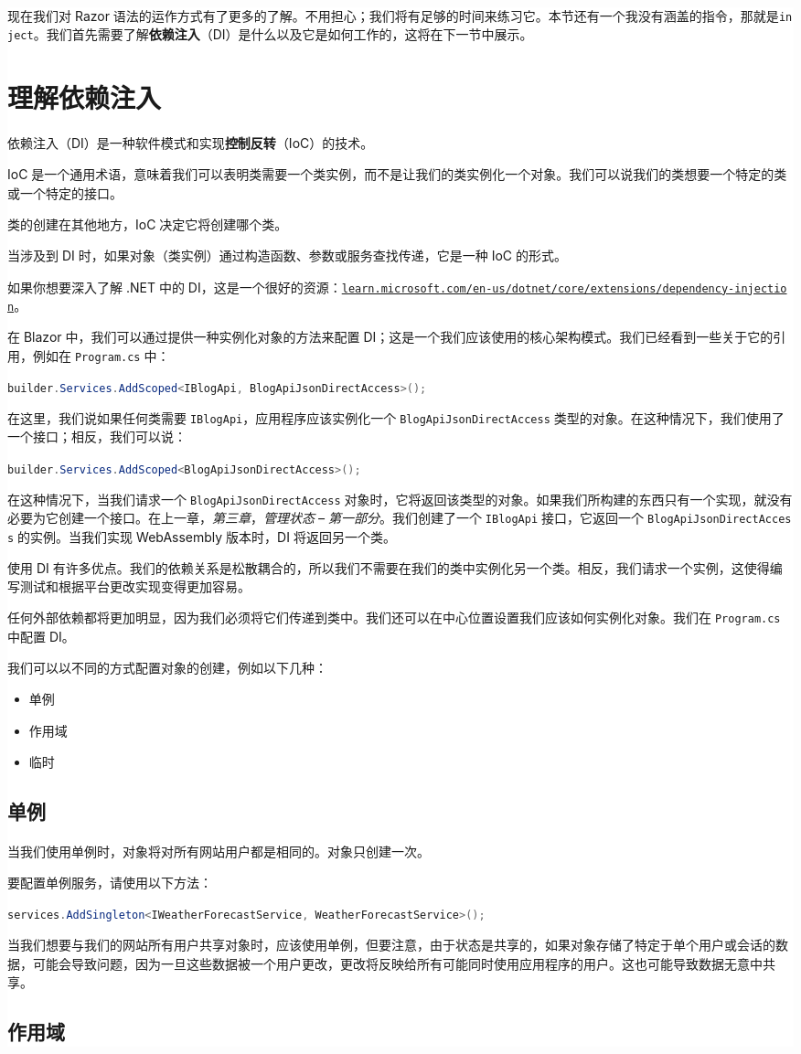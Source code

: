 现在我们对 Razor 语法的运作方式有了更多的了解。不用担心；我们将有足够的时间来练习它。本节还有一个我没有涵盖的指令，那就是`inject`。我们首先需要了解**依赖注入**（DI）是什么以及它是如何工作的，这将在下一节中展示。

# 理解依赖注入

依赖注入（DI）是一种软件模式和实现**控制反转**（IoC）的技术。

IoC 是一个通用术语，意味着我们可以表明类需要一个类实例，而不是让我们的类实例化一个对象。我们可以说我们的类想要一个特定的类或一个特定的接口。

类的创建在其他地方，IoC 决定它将创建哪个类。

当涉及到 DI 时，如果对象（类实例）通过构造函数、参数或服务查找传递，它是一种 IoC 的形式。

如果你想要深入了解 .NET 中的 DI，这是一个很好的资源：[`learn.microsoft.com/en-us/dotnet/core/extensions/dependency-injection`](https://learn.microsoft.com/en-us/dotnet/core/extensions/dependency-injection)。

在 Blazor 中，我们可以通过提供一种实例化对象的方法来配置 DI；这是一个我们应该使用的核心架构模式。我们已经看到一些关于它的引用，例如在 `Program.cs` 中：

```cs
builder.Services.AddScoped<IBlogApi, BlogApiJsonDirectAccess>(); 
```

在这里，我们说如果任何类需要 `IBlogApi`，应用程序应该实例化一个 `BlogApiJsonDirectAccess` 类型的对象。在这种情况下，我们使用了一个接口；相反，我们可以说：

```cs
builder.Services.AddScoped<BlogApiJsonDirectAccess>(); 
```

在这种情况下，当我们请求一个 `BlogApiJsonDirectAccess` 对象时，它将返回该类型的对象。如果我们所构建的东西只有一个实现，就没有必要为它创建一个接口。在上一章，*第三章*，*管理状态 – 第一部分*。我们创建了一个 `IBlogApi` 接口，它返回一个 `BlogApiJsonDirectAccess` 的实例。当我们实现 WebAssembly 版本时，DI 将返回另一个类。

使用 DI 有许多优点。我们的依赖关系是松散耦合的，所以我们不需要在我们的类中实例化另一个类。相反，我们请求一个实例，这使得编写测试和根据平台更改实现变得更加容易。

任何外部依赖都将更加明显，因为我们必须将它们传递到类中。我们还可以在中心位置设置我们应该如何实例化对象。我们在 `Program.cs` 中配置 DI。

我们可以以不同的方式配置对象的创建，例如以下几种：

+   单例

+   作用域

+   临时

## 单例

当我们使用单例时，对象将对所有网站用户都是相同的。对象只创建一次。

要配置单例服务，请使用以下方法：

```cs
services.AddSingleton<IWeatherForecastService, WeatherForecastService>(); 
```

当我们想要与我们的网站所有用户共享对象时，应该使用单例，但要注意，由于状态是共享的，如果对象存储了特定于单个用户或会话的数据，可能会导致问题，因为一旦这些数据被一个用户更改，更改将反映给所有可能同时使用应用程序的用户。这也可能导致数据无意中共享。

## 作用域
